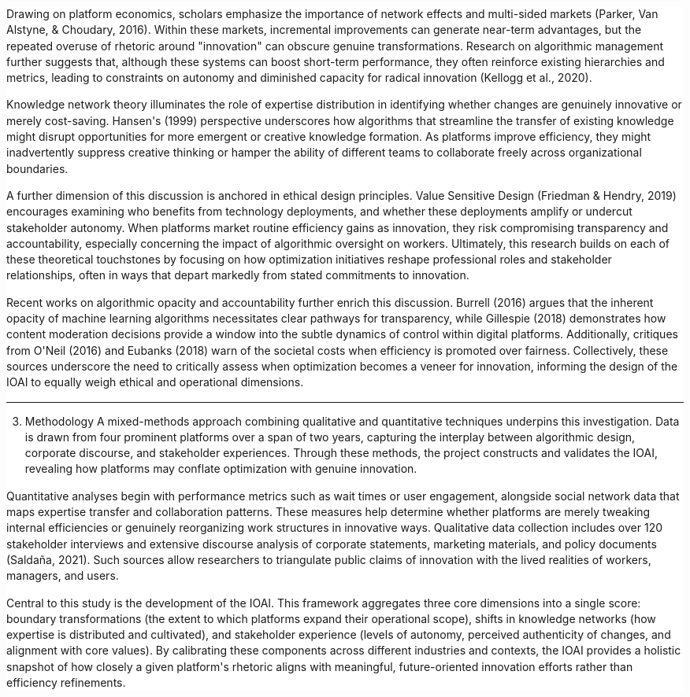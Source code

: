 Drawing on platform economics, scholars emphasize the importance of network effects and multi-sided markets (Parker, Van Alstyne, & Choudary, 2016). Within these markets, incremental improvements can generate near-term advantages, but the repeated overuse of rhetoric around "innovation" can obscure genuine transformations. Research on algorithmic management further suggests that, although these systems can boost short-term performance, they often reinforce existing hierarchies and metrics, leading to constraints on autonomy and diminished capacity for radical innovation (Kellogg et al., 2020).

Knowledge network theory illuminates the role of expertise distribution in identifying whether changes are genuinely innovative or merely cost-saving. Hansen's (1999) perspective underscores how algorithms that streamline the transfer of existing knowledge might disrupt opportunities for more emergent or creative knowledge formation. As platforms improve efficiency, they might inadvertently suppress creative thinking or hamper the ability of different teams to collaborate freely across organizational boundaries.

A further dimension of this discussion is anchored in ethical design principles. Value Sensitive Design (Friedman & Hendry, 2019) encourages examining who benefits from technology deployments, and whether these deployments amplify or undercut stakeholder autonomy. When platforms market routine efficiency gains as innovation, they risk compromising transparency and accountability, especially concerning the impact of algorithmic oversight on workers. Ultimately, this research builds on each of these theoretical touchstones by focusing on how optimization initiatives reshape professional roles and stakeholder relationships, often in ways that depart markedly from stated commitments to innovation.

Recent works on algorithmic opacity and accountability further enrich this discussion. Burrell (2016) argues that the inherent opacity of machine learning algorithms necessitates clear pathways for transparency, while Gillespie (2018) demonstrates how content moderation decisions provide a window into the subtle dynamics of control within digital platforms. Additionally, critiques from O'Neil (2016) and Eubanks (2018) warn of the societal costs when efficiency is promoted over fairness. Collectively, these sources underscore the need to critically assess when optimization becomes a veneer for innovation, informing the design of the IOAI to equally weigh ethical and operational dimensions.

---

 3. Methodology
A mixed-methods approach combining qualitative and quantitative techniques underpins this investigation. Data is drawn from four prominent platforms over a span of two years, capturing the interplay between algorithmic design, corporate discourse, and stakeholder experiences. Through these methods, the project constructs and validates the IOAI, revealing how platforms may conflate optimization with genuine innovation.

Quantitative analyses begin with performance metrics such as wait times or user engagement, alongside social network data that maps expertise transfer and collaboration patterns. These measures help determine whether platforms are merely tweaking internal efficiencies or genuinely reorganizing work structures in innovative ways. Qualitative data collection includes over 120 stakeholder interviews and extensive discourse analysis of corporate statements, marketing materials, and policy documents (Saldaña, 2021). Such sources allow researchers to triangulate public claims of innovation with the lived realities of workers, managers, and users.

Central to this study is the development of the IOAI. This framework aggregates three core dimensions into a single score: boundary transformations (the extent to which platforms expand their operational scope), shifts in knowledge networks (how expertise is distributed and cultivated), and stakeholder experience (levels of autonomy, perceived authenticity of changes, and alignment with core values). By calibrating these components across different industries and contexts, the IOAI provides a holistic snapshot of how closely a given platform's rhetoric aligns with meaningful, future-oriented innovation efforts rather than efficiency refinements.
